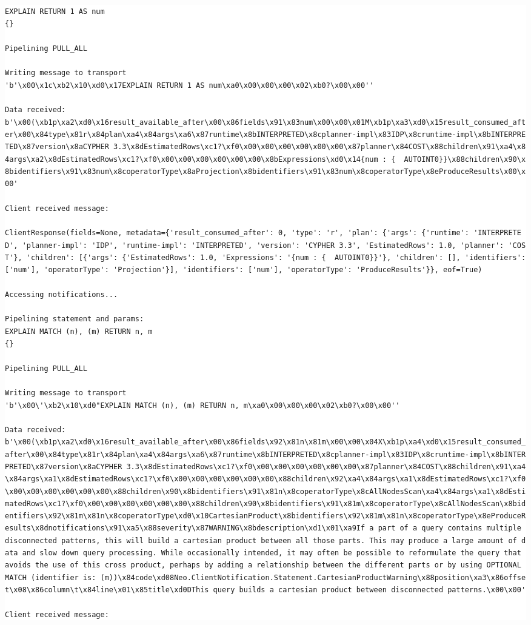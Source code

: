 ```txt
EXPLAIN RETURN 1 AS num
{}

Pipelining PULL_ALL

Writing message to transport
'b'\x00\x1c\xb2\x10\xd0\x17EXPLAIN RETURN 1 AS num\xa0\x00\x00\x00\x02\xb0?\x00\x00''

Data received:
b'\x00(\xb1p\xa2\xd0\x16result_available_after\x00\x86fields\x91\x83num\x00\x00\x01M\xb1p\xa3\xd0\x15result_consumed_after\x00\x84type\x81r\x84plan\xa4\x84args\xa6\x87runtime\x8bINTERPRETED\x8cplanner-impl\x83IDP\x8cruntime-impl\x8bINTERPRETED\x87version\x8aCYPHER 3.3\x8dEstimatedRows\xc1?\xf0\x00\x00\x00\x00\x00\x00\x87planner\x84COST\x88children\x91\xa4\x84args\xa2\x8dEstimatedRows\xc1?\xf0\x00\x00\x00\x00\x00\x00\x8bExpressions\xd0\x14{num : {  AUTOINT0}}\x88children\x90\x8bidentifiers\x91\x83num\x8coperatorType\x8aProjection\x8bidentifiers\x91\x83num\x8coperatorType\x8eProduceResults\x00\x00'

Client received message: 

ClientResponse(fields=None, metadata={'result_consumed_after': 0, 'type': 'r', 'plan': {'args': {'runtime': 'INTERPRETED', 'planner-impl': 'IDP', 'runtime-impl': 'INTERPRETED', 'version': 'CYPHER 3.3', 'EstimatedRows': 1.0, 'planner': 'COST'}, 'children': [{'args': {'EstimatedRows': 1.0, 'Expressions': '{num : {  AUTOINT0}}'}, 'children': [], 'identifiers': ['num'], 'operatorType': 'Projection'}], 'identifiers': ['num'], 'operatorType': 'ProduceResults'}}, eof=True)

Accessing notifications...

Pipelining statement and params:
EXPLAIN MATCH (n), (m) RETURN n, m
{}

Pipelining PULL_ALL

Writing message to transport
'b'\x00\'\xb2\x10\xd0"EXPLAIN MATCH (n), (m) RETURN n, m\xa0\x00\x00\x00\x02\xb0?\x00\x00''

Data received:
b'\x00(\xb1p\xa2\xd0\x16result_available_after\x00\x86fields\x92\x81n\x81m\x00\x00\x04X\xb1p\xa4\xd0\x15result_consumed_after\x00\x84type\x81r\x84plan\xa4\x84args\xa6\x87runtime\x8bINTERPRETED\x8cplanner-impl\x83IDP\x8cruntime-impl\x8bINTERPRETED\x87version\x8aCYPHER 3.3\x8dEstimatedRows\xc1?\xf0\x00\x00\x00\x00\x00\x00\x87planner\x84COST\x88children\x91\xa4\x84args\xa1\x8dEstimatedRows\xc1?\xf0\x00\x00\x00\x00\x00\x00\x88children\x92\xa4\x84args\xa1\x8dEstimatedRows\xc1?\xf0\x00\x00\x00\x00\x00\x00\x88children\x90\x8bidentifiers\x91\x81n\x8coperatorType\x8cAllNodesScan\xa4\x84args\xa1\x8dEstimatedRows\xc1?\xf0\x00\x00\x00\x00\x00\x00\x88children\x90\x8bidentifiers\x91\x81m\x8coperatorType\x8cAllNodesScan\x8bidentifiers\x92\x81m\x81n\x8coperatorType\xd0\x10CartesianProduct\x8bidentifiers\x92\x81m\x81n\x8coperatorType\x8eProduceResults\x8dnotifications\x91\xa5\x88severity\x87WARNING\x8bdescription\xd1\x01\xa9If a part of a query contains multiple disconnected patterns, this will build a cartesian product between all those parts. This may produce a large amount of data and slow down query processing. While occasionally intended, it may often be possible to reformulate the query that avoids the use of this cross product, perhaps by adding a relationship between the different parts or by using OPTIONAL MATCH (identifier is: (m))\x84code\xd08Neo.ClientNotification.Statement.CartesianProductWarning\x88position\xa3\x86offset\x08\x86column\t\x84line\x01\x85title\xd0DThis query builds a cartesian product between disconnected patterns.\x00\x00'

Client received message: 

```